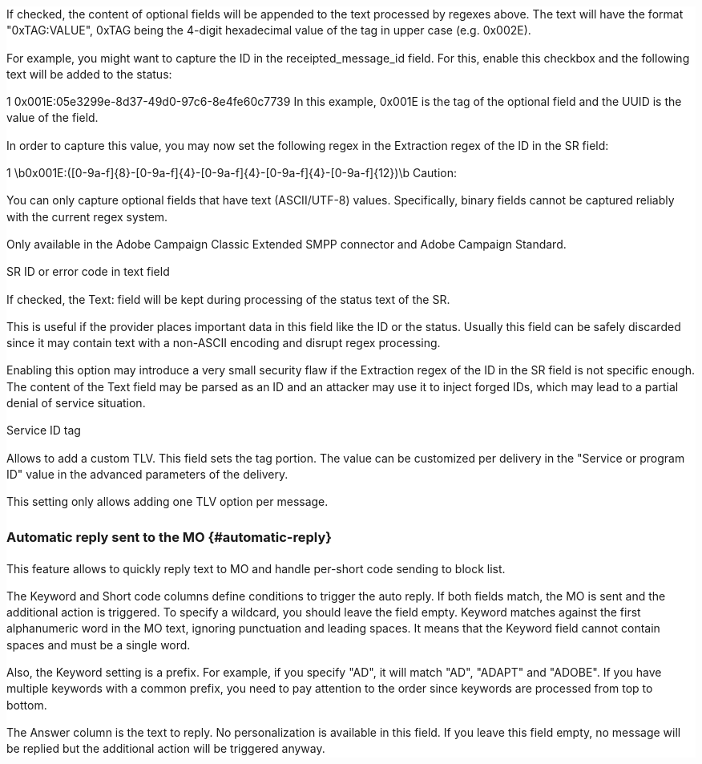 If checked, the content of optional fields will be appended to the text processed by regexes above. The text will have the format "0xTAG:VALUE", 0xTAG being the 4-digit hexadecimal value of the tag in upper case (e.g. 0x002E).

For example, you might want to capture the ID in the receipted_message_id field. For this, enable this checkbox and the following text will be added to the status:

1
0x001E:05e3299e-8d37-49d0-97c6-8e4fe60c7739
In this example, 0x001E is the tag of the optional field and the UUID is the value of the field.

In order to capture this value, you may now set the following regex in the Extraction regex of the ID in the SR field:

1
\b0x001E:([0-9a-f]{8}-[0-9a-f]{4}-[0-9a-f]{4}-[0-9a-f]{4}-[0-9a-f]{12})\b
Caution:

You can only capture optional fields that have text (ASCII/UTF-8) values. Specifically, binary fields cannot be captured reliably with the current regex system.

Only available in the Adobe Campaign Classic Extended SMPP connector and Adobe Campaign Standard.

SR ID or error code in text field

If checked, the Text: field will be kept during processing of the status text of the SR.

This is useful if the provider places important data in this field like the ID or the status. Usually this field can be safely discarded since it may contain text with a non-ASCII encoding and disrupt regex processing.

Enabling this option may introduce a very small security flaw if the Extraction regex of the ID in the SR field is not specific enough. The content of the Text field may be parsed as an ID and an attacker may use it to inject forged IDs, which may lead to a partial denial of service situation.

Service ID tag

Allows to add a custom TLV. This field sets the tag portion. The value can be customized per delivery in the "Service or program ID" value in the advanced parameters of the delivery.

This setting only allows adding one TLV option per message.

### Automatic reply sent to the MO {#automatic-reply}

This feature allows to quickly reply text to MO and handle per-short code sending to block list.

The Keyword and Short code columns define conditions to trigger the auto reply. If both fields match, the MO is sent and the additional action is triggered. To specify a wildcard, you should leave the field empty. Keyword matches against the first alphanumeric word in the MO text, ignoring punctuation and leading spaces. It means that the Keyword field cannot contain spaces and must be a single word.

Also, the Keyword setting is a prefix. For example, if you specify "AD", it will match "AD", "ADAPT" and "ADOBE". If you have multiple keywords with a common prefix, you need to pay attention to the order since keywords are processed from top to bottom.

The Answer column is the text to reply. No personalization is available in this field. If you leave this field empty, no message will be replied but the additional action will be triggered anyway.
